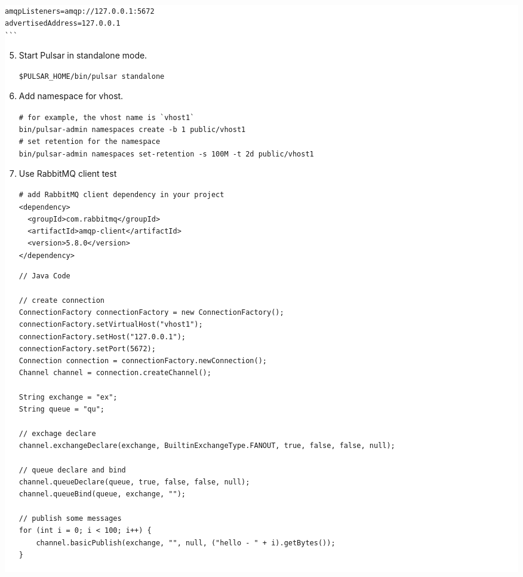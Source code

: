     amqpListeners=amqp://127.0.0.1:5672
    advertisedAddress=127.0.0.1
    ```

5. Start Pulsar in standalone mode.

    ```
    $PULSAR_HOME/bin/pulsar standalone
    ```

6. Add namespace for vhost.

    ```
    # for example, the vhost name is `vhost1`
    bin/pulsar-admin namespaces create -b 1 public/vhost1
    # set retention for the namespace
    bin/pulsar-admin namespaces set-retention -s 100M -t 2d public/vhost1
    ```

7. Use RabbitMQ client test

    ```
    # add RabbitMQ client dependency in your project
    <dependency>
      <groupId>com.rabbitmq</groupId>
      <artifactId>amqp-client</artifactId>
      <version>5.8.0</version>
    </dependency>
    ```

    ```
    // Java Code
    
    // create connection
    ConnectionFactory connectionFactory = new ConnectionFactory();
    connectionFactory.setVirtualHost("vhost1");
    connectionFactory.setHost("127.0.0.1");
    connectionFactory.setPort(5672);
    Connection connection = connectionFactory.newConnection();
    Channel channel = connection.createChannel();
    
    String exchange = "ex";
    String queue = "qu";
    
    // exchage declare
    channel.exchangeDeclare(exchange, BuiltinExchangeType.FANOUT, true, false, false, null);
    
    // queue declare and bind
    channel.queueDeclare(queue, true, false, false, null);
    channel.queueBind(queue, exchange, "");
    
    // publish some messages
    for (int i = 0; i < 100; i++) {
        channel.basicPublish(exchange, "", null, ("hello - " + i).getBytes());
    }
    